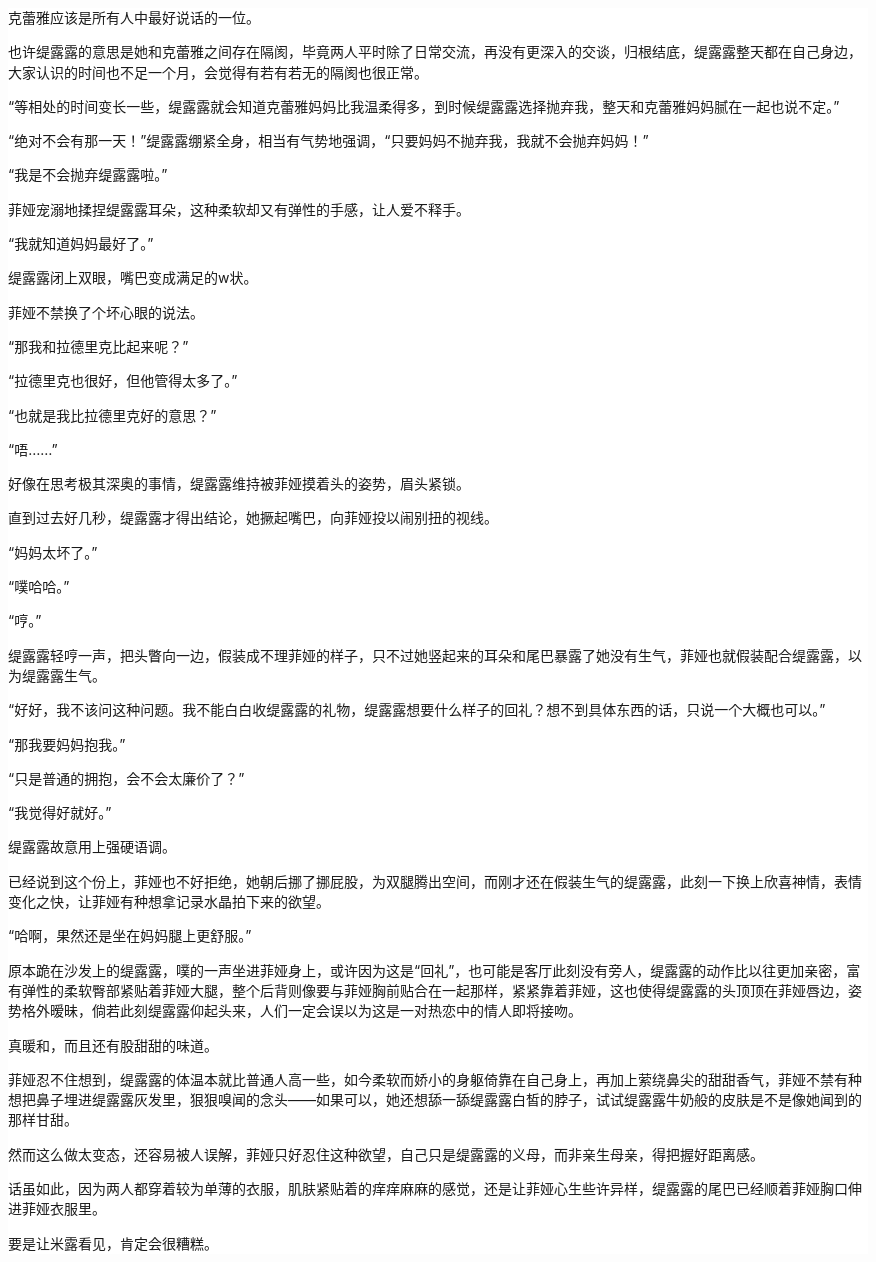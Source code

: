 克蕾雅应该是所有人中最好说话的一位。

也许缇露露的意思是她和克蕾雅之间存在隔阂，毕竟两人平时除了日常交流，再没有更深入的交谈，归根结底，缇露露整天都在自己身边，大家认识的时间也不足一个月，会觉得有若有若无的隔阂也很正常。

“等相处的时间变长一些，缇露露就会知道克蕾雅妈妈比我温柔得多，到时候缇露露选择抛弃我，整天和克蕾雅妈妈腻在一起也说不定。”

“绝对不会有那一天！”缇露露绷紧全身，相当有气势地强调，“只要妈妈不抛弃我，我就不会抛弃妈妈！”

“我是不会抛弃缇露露啦。”

菲娅宠溺地揉捏缇露露耳朵，这种柔软却又有弹性的手感，让人爱不释手。

“我就知道妈妈最好了。”

缇露露闭上双眼，嘴巴变成满足的w状。

菲娅不禁换了个坏心眼的说法。

“那我和拉德里克比起来呢？”

“拉德里克也很好，但他管得太多了。”

“也就是我比拉德里克好的意思？”

“唔……”

好像在思考极其深奥的事情，缇露露维持被菲娅摸着头的姿势，眉头紧锁。

直到过去好几秒，缇露露才得出结论，她撅起嘴巴，向菲娅投以闹别扭的视线。

“妈妈太坏了。”

“噗哈哈。”

“哼。”

缇露露轻哼一声，把头瞥向一边，假装成不理菲娅的样子，只不过她竖起来的耳朵和尾巴暴露了她没有生气，菲娅也就假装配合缇露露，以为缇露露生气。

“好好，我不该问这种问题。我不能白白收缇露露的礼物，缇露露想要什么样子的回礼？想不到具体东西的话，只说一个大概也可以。”

“那我要妈妈抱我。”

“只是普通的拥抱，会不会太廉价了？”

“我觉得好就好。”

缇露露故意用上强硬语调。

已经说到这个份上，菲娅也不好拒绝，她朝后挪了挪屁股，为双腿腾出空间，而刚才还在假装生气的缇露露，此刻一下换上欣喜神情，表情变化之快，让菲娅有种想拿记录水晶拍下来的欲望。

“哈啊，果然还是坐在妈妈腿上更舒服。”

原本跪在沙发上的缇露露，噗的一声坐进菲娅身上，或许因为这是“回礼”，也可能是客厅此刻没有旁人，缇露露的动作比以往更加亲密，富有弹性的柔软臀部紧贴着菲娅大腿，整个后背则像要与菲娅胸前贴合在一起那样，紧紧靠着菲娅，这也使得缇露露的头顶顶在菲娅唇边，姿势格外暧昧，倘若此刻缇露露仰起头来，人们一定会误以为这是一对热恋中的情人即将接吻。

真暖和，而且还有股甜甜的味道。

菲娅忍不住想到，缇露露的体温本就比普通人高一些，如今柔软而娇小的身躯倚靠在自己身上，再加上萦绕鼻尖的甜甜香气，菲娅不禁有种想把鼻子埋进缇露露灰发里，狠狠嗅闻的念头——如果可以，她还想舔一舔缇露露白皙的脖子，试试缇露露牛奶般的皮肤是不是像她闻到的那样甘甜。

然而这么做太变态，还容易被人误解，菲娅只好忍住这种欲望，自己只是缇露露的义母，而非亲生母亲，得把握好距离感。

话虽如此，因为两人都穿着较为单薄的衣服，肌肤紧贴着的痒痒麻麻的感觉，还是让菲娅心生些许异样，缇露露的尾巴已经顺着菲娅胸口伸进菲娅衣服里。

要是让米露看见，肯定会很糟糕。
